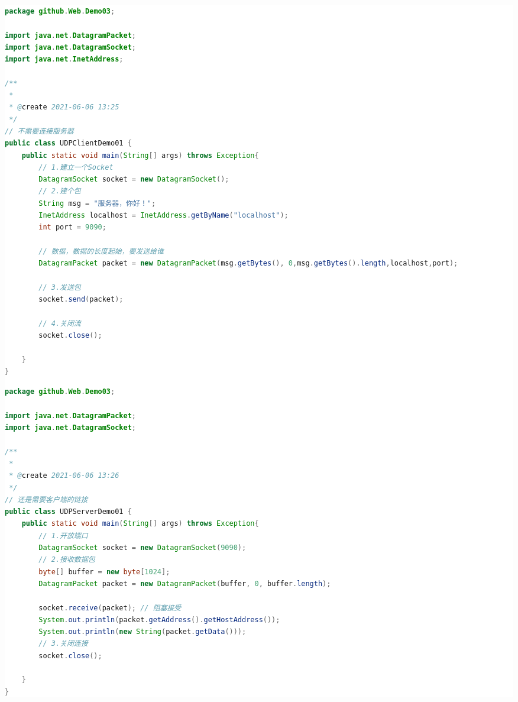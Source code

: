 ```java
package github.Web.Demo03;

import java.net.DatagramPacket;
import java.net.DatagramSocket;
import java.net.InetAddress;

/**
 * 
 * @create 2021-06-06 13:25
 */
// 不需要连接服务器
public class UDPClientDemo01 {
    public static void main(String[] args) throws Exception{
        // 1.建立一个Socket
        DatagramSocket socket = new DatagramSocket();
        // 2.建个包
        String msg = "服务器，你好！";
        InetAddress localhost = InetAddress.getByName("localhost");
        int port = 9090;

        // 数据，数据的长度起始，要发送给谁
        DatagramPacket packet = new DatagramPacket(msg.getBytes(), 0,msg.getBytes().length,localhost,port);

        // 3.发送包
        socket.send(packet);

        // 4.关闭流
        socket.close();

    }
}
```

```java
package github.Web.Demo03;

import java.net.DatagramPacket;
import java.net.DatagramSocket;

/**
 * 
 * @create 2021-06-06 13:26
 */
// 还是需要客户端的链接
public class UDPServerDemo01 {
    public static void main(String[] args) throws Exception{
        // 1.开放端口
        DatagramSocket socket = new DatagramSocket(9090);
        // 2.接收数据包
        byte[] buffer = new byte[1024];
        DatagramPacket packet = new DatagramPacket(buffer, 0, buffer.length);

        socket.receive(packet); // 阻塞接受
        System.out.println(packet.getAddress().getHostAddress());
        System.out.println(new String(packet.getData()));
        // 3.关闭连接
        socket.close();

    }
}
```
